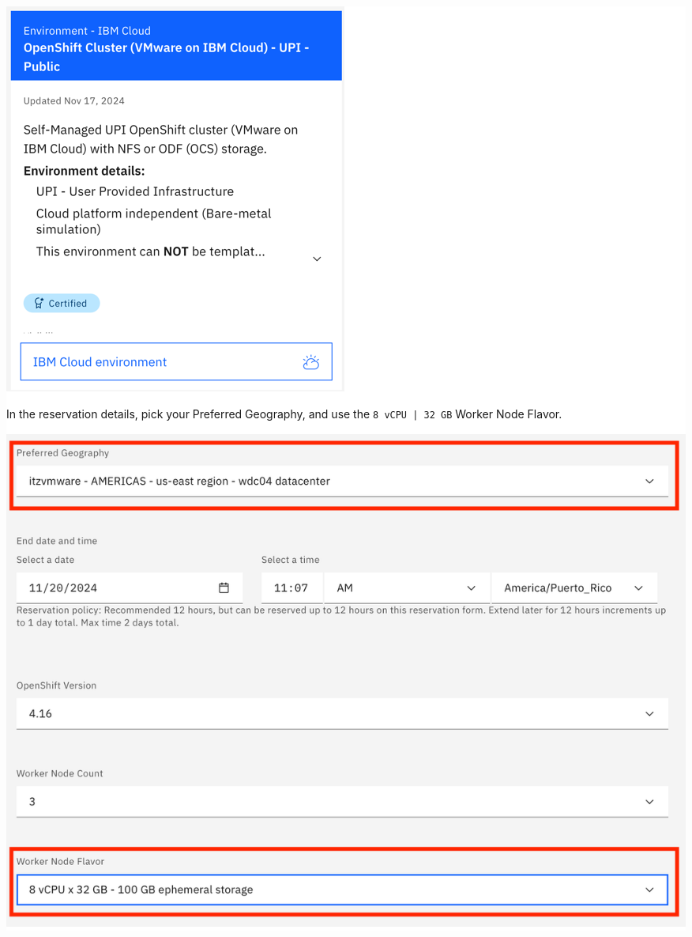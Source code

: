 [![alt text](image-22.png)](https://techzone.ibm.com/my/reservations/create/63a3a25a3a4689001740dbb3)

In the reservation details, pick your Preferred Geography, and use the `8 vCPU | 32 GB` Worker Node Flavor.

![alt text](image-23.png)
